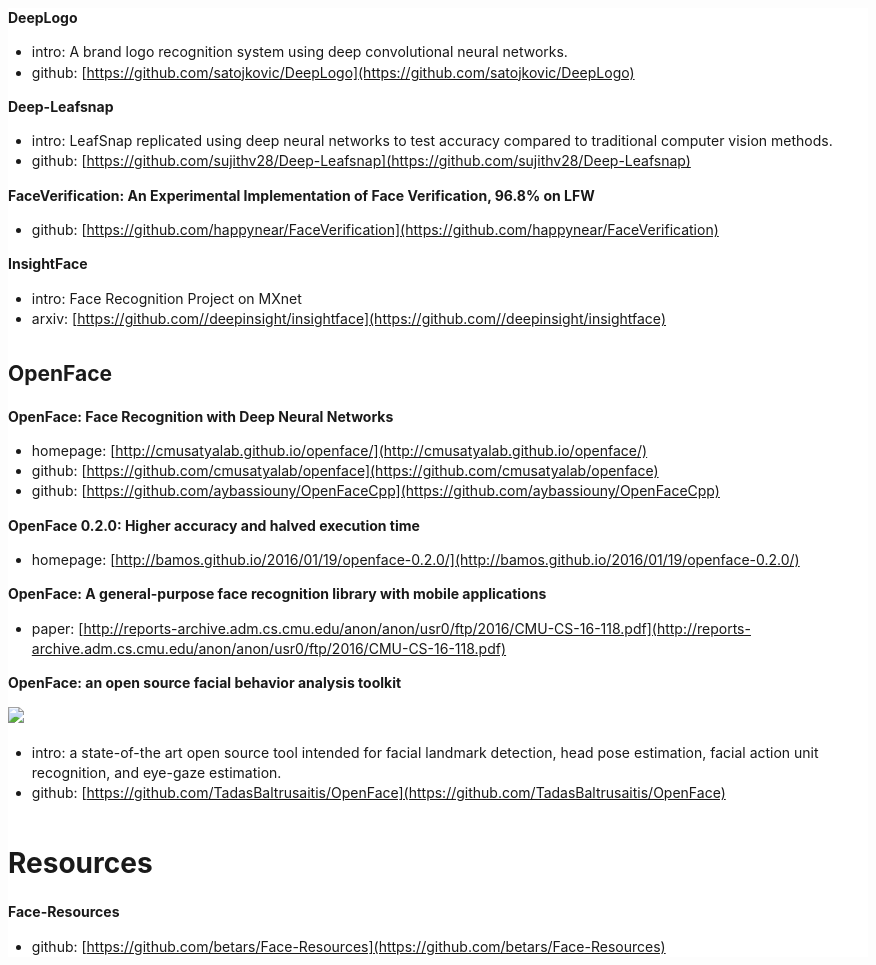 **DeepLogo**

- intro: A brand logo recognition system using deep convolutional neural networks.
- github: [https://github.com/satojkovic/DeepLogo](https://github.com/satojkovic/DeepLogo)

**Deep-Leafsnap**

- intro: LeafSnap replicated using deep neural networks to test accuracy compared to traditional computer vision methods.
- github: [https://github.com/sujithv28/Deep-Leafsnap](https://github.com/sujithv28/Deep-Leafsnap)

**FaceVerification: An Experimental Implementation of Face Verification, 96.8% on LFW**

- github: [https://github.com/happynear/FaceVerification](https://github.com/happynear/FaceVerification)

**InsightFace**

- intro: Face Recognition Project on MXnet
- arxiv: [https://github.com//deepinsight/insightface](https://github.com//deepinsight/insightface)

## OpenFace

**OpenFace: Face Recognition with Deep Neural Networks**

- homepage: [http://cmusatyalab.github.io/openface/](http://cmusatyalab.github.io/openface/)
- github: [https://github.com/cmusatyalab/openface](https://github.com/cmusatyalab/openface)
- github: [https://github.com/aybassiouny/OpenFaceCpp](https://github.com/aybassiouny/OpenFaceCpp)

**OpenFace 0.2.0: Higher accuracy and halved execution time**

- homepage: [http://bamos.github.io/2016/01/19/openface-0.2.0/](http://bamos.github.io/2016/01/19/openface-0.2.0/)

**OpenFace: A general-purpose face recognition library with mobile applications**

- paper: [http://reports-archive.adm.cs.cmu.edu/anon/anon/usr0/ftp/2016/CMU-CS-16-118.pdf](http://reports-archive.adm.cs.cmu.edu/anon/anon/usr0/ftp/2016/CMU-CS-16-118.pdf)

**OpenFace: an open source facial behavior analysis toolkit**

![](https://raw.githubusercontent.com/TadasBaltrusaitis/OpenFace/master/imgs/multi_face_img.png)

- intro: a state-of-the art open source tool intended for facial landmark detection, head pose estimation, 
facial action unit recognition, and eye-gaze estimation.
- github: [https://github.com/TadasBaltrusaitis/OpenFace](https://github.com/TadasBaltrusaitis/OpenFace)

# Resources

**Face-Resources**

- github: [https://github.com/betars/Face-Resources](https://github.com/betars/Face-Resources)
